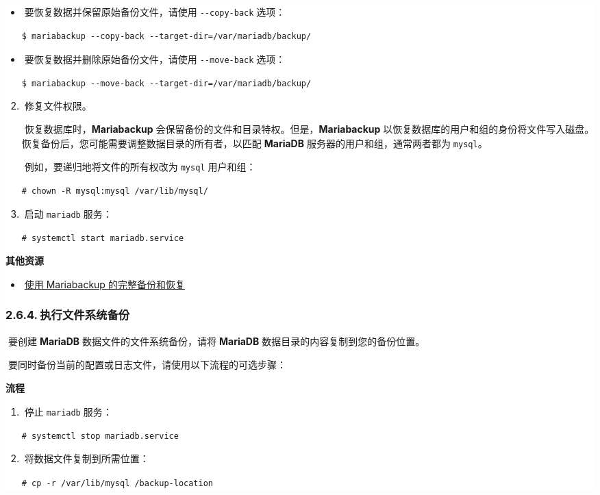    - ​									要恢复数据并保留原始备份文件，请使用 `--copy-back` 选项： 							

     

     ```none
     $ mariabackup --copy-back --target-dir=/var/mariadb/backup/
     ```

   - ​									要恢复数据并删除原始备份文件，请使用 `--move-back` 选项： 							

     

     ```none
     $ mariabackup --move-back --target-dir=/var/mariadb/backup/
     ```

2. ​							修复文件权限。 					

   ​							恢复数据库时，**Mariabackup** 会保留备份的文件和目录特权。但是，**Mariabackup** 以恢复数据库的用户和组的身份将文件写入磁盘。恢复备份后，您可能需要调整数据目录的所有者，以匹配 **MariaDB** 服务器的用户和组，通常两者都为 `mysql`。 					

   ​							例如，要递归地将文件的所有权改为 `mysql` 用户和组： 					

   

   ```none
   # chown -R mysql:mysql /var/lib/mysql/
   ```

3. ​							启动 `mariadb` 服务： 					

   

   ```none
   # systemctl start mariadb.service
   ```

**其他资源**

- ​							[使用 Mariabackup 的完整备份和恢复](https://mariadb.com/kb/en/library/full-backup-and-restore-with-mariabackup/) 					

### 2.6.4. 执行文件系统备份

​					要创建 **MariaDB** 数据文件的文件系统备份，请将 **MariaDB** 数据目录的内容复制到您的备份位置。 			

​					要同时备份当前的配置或日志文件，请使用以下流程的可选步骤： 			

**流程**

1. ​							停止 `mariadb` 服务： 					

   

   ```none
   # systemctl stop mariadb.service
   ```

2. ​							将数据文件复制到所需位置： 					

   

   ```none
   # cp -r /var/lib/mysql /backup-location
   ```
